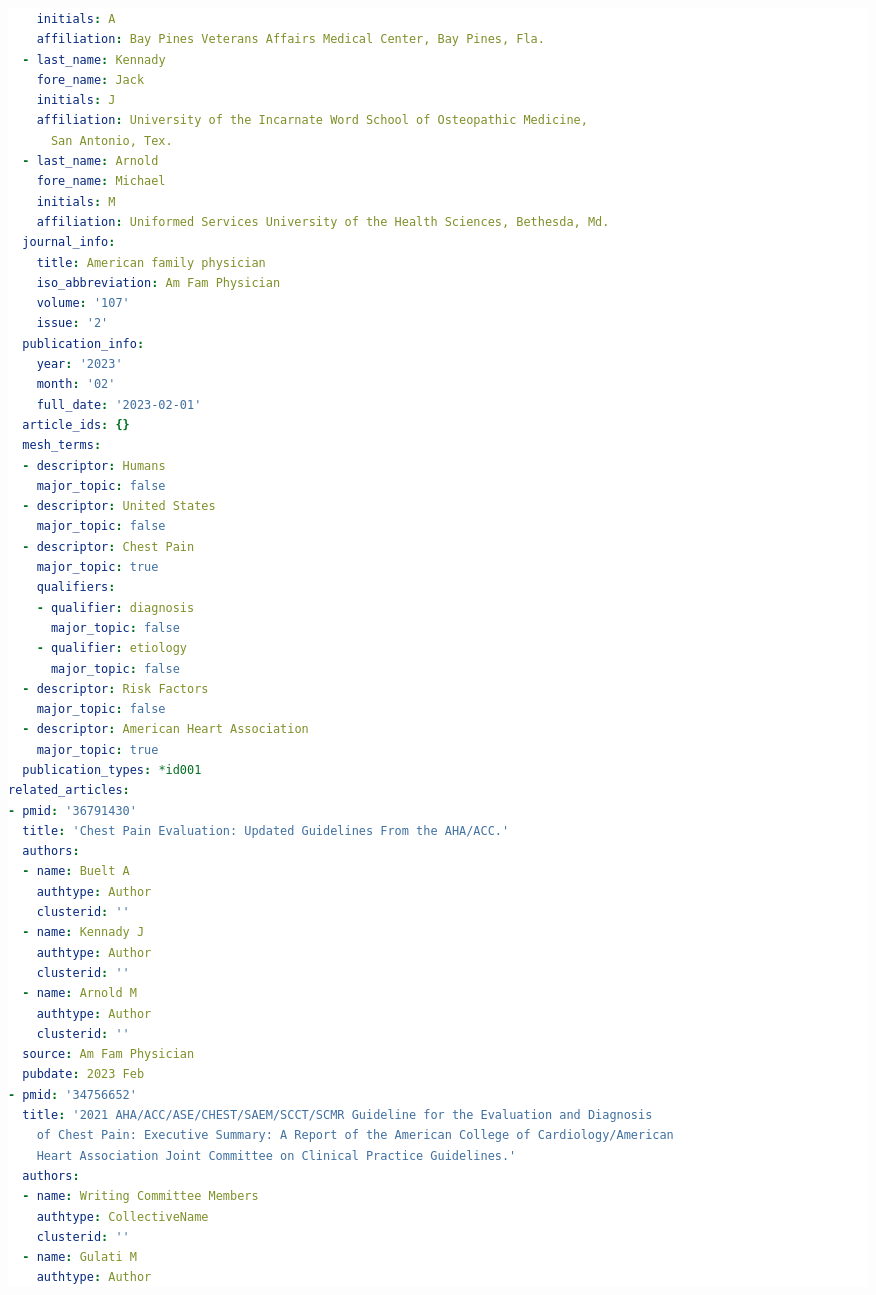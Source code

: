 ```yaml
    initials: A
    affiliation: Bay Pines Veterans Affairs Medical Center, Bay Pines, Fla.
  - last_name: Kennady
    fore_name: Jack
    initials: J
    affiliation: University of the Incarnate Word School of Osteopathic Medicine,
      San Antonio, Tex.
  - last_name: Arnold
    fore_name: Michael
    initials: M
    affiliation: Uniformed Services University of the Health Sciences, Bethesda, Md.
  journal_info:
    title: American family physician
    iso_abbreviation: Am Fam Physician
    volume: '107'
    issue: '2'
  publication_info:
    year: '2023'
    month: '02'
    full_date: '2023-02-01'
  article_ids: {}
  mesh_terms:
  - descriptor: Humans
    major_topic: false
  - descriptor: United States
    major_topic: false
  - descriptor: Chest Pain
    major_topic: true
    qualifiers:
    - qualifier: diagnosis
      major_topic: false
    - qualifier: etiology
      major_topic: false
  - descriptor: Risk Factors
    major_topic: false
  - descriptor: American Heart Association
    major_topic: true
  publication_types: *id001
related_articles:
- pmid: '36791430'
  title: 'Chest Pain Evaluation: Updated Guidelines From the AHA/ACC.'
  authors:
  - name: Buelt A
    authtype: Author
    clusterid: ''
  - name: Kennady J
    authtype: Author
    clusterid: ''
  - name: Arnold M
    authtype: Author
    clusterid: ''
  source: Am Fam Physician
  pubdate: 2023 Feb
- pmid: '34756652'
  title: '2021 AHA/ACC/ASE/CHEST/SAEM/SCCT/SCMR Guideline for the Evaluation and Diagnosis
    of Chest Pain: Executive Summary: A Report of the American College of Cardiology/American
    Heart Association Joint Committee on Clinical Practice Guidelines.'
  authors:
  - name: Writing Committee Members
    authtype: CollectiveName
    clusterid: ''
  - name: Gulati M
    authtype: Author
```